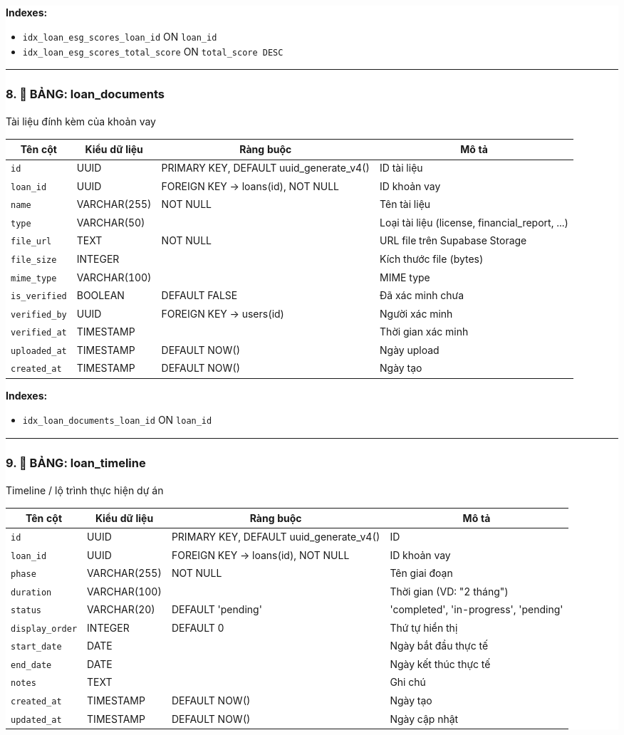 **Indexes:**
- `idx_loan_esg_scores_loan_id` ON `loan_id`
- `idx_loan_esg_scores_total_score` ON `total_score DESC`

---

### 8. 📄 **BẢNG: loan_documents**
Tài liệu đính kèm của khoản vay

| Tên cột | Kiểu dữ liệu | Ràng buộc | Mô tả |
|---------|-------------|-----------|-------|
| `id` | UUID | PRIMARY KEY, DEFAULT uuid_generate_v4() | ID tài liệu |
| `loan_id` | UUID | FOREIGN KEY → loans(id), NOT NULL | ID khoản vay |
| `name` | VARCHAR(255) | NOT NULL | Tên tài liệu |
| `type` | VARCHAR(50) | | Loại tài liệu (license, financial_report, ...) |
| `file_url` | TEXT | NOT NULL | URL file trên Supabase Storage |
| `file_size` | INTEGER | | Kích thước file (bytes) |
| `mime_type` | VARCHAR(100) | | MIME type |
| `is_verified` | BOOLEAN | DEFAULT FALSE | Đã xác minh chưa |
| `verified_by` | UUID | FOREIGN KEY → users(id) | Người xác minh |
| `verified_at` | TIMESTAMP | | Thời gian xác minh |
| `uploaded_at` | TIMESTAMP | DEFAULT NOW() | Ngày upload |
| `created_at` | TIMESTAMP | DEFAULT NOW() | Ngày tạo |

**Indexes:**
- `idx_loan_documents_loan_id` ON `loan_id`

---

### 9. 📅 **BẢNG: loan_timeline**
Timeline / lộ trình thực hiện dự án

| Tên cột | Kiểu dữ liệu | Ràng buộc | Mô tả |
|---------|-------------|-----------|-------|
| `id` | UUID | PRIMARY KEY, DEFAULT uuid_generate_v4() | ID |
| `loan_id` | UUID | FOREIGN KEY → loans(id), NOT NULL | ID khoản vay |
| `phase` | VARCHAR(255) | NOT NULL | Tên giai đoạn |
| `duration` | VARCHAR(100) | | Thời gian (VD: "2 tháng") |
| `status` | VARCHAR(20) | DEFAULT 'pending' | 'completed', 'in-progress', 'pending' |
| `display_order` | INTEGER | DEFAULT 0 | Thứ tự hiển thị |
| `start_date` | DATE | | Ngày bắt đầu thực tế |
| `end_date` | DATE | | Ngày kết thúc thực tế |
| `notes` | TEXT | | Ghi chú |
| `created_at` | TIMESTAMP | DEFAULT NOW() | Ngày tạo |
| `updated_at` | TIMESTAMP | DEFAULT NOW() | Ngày cập nhật |
